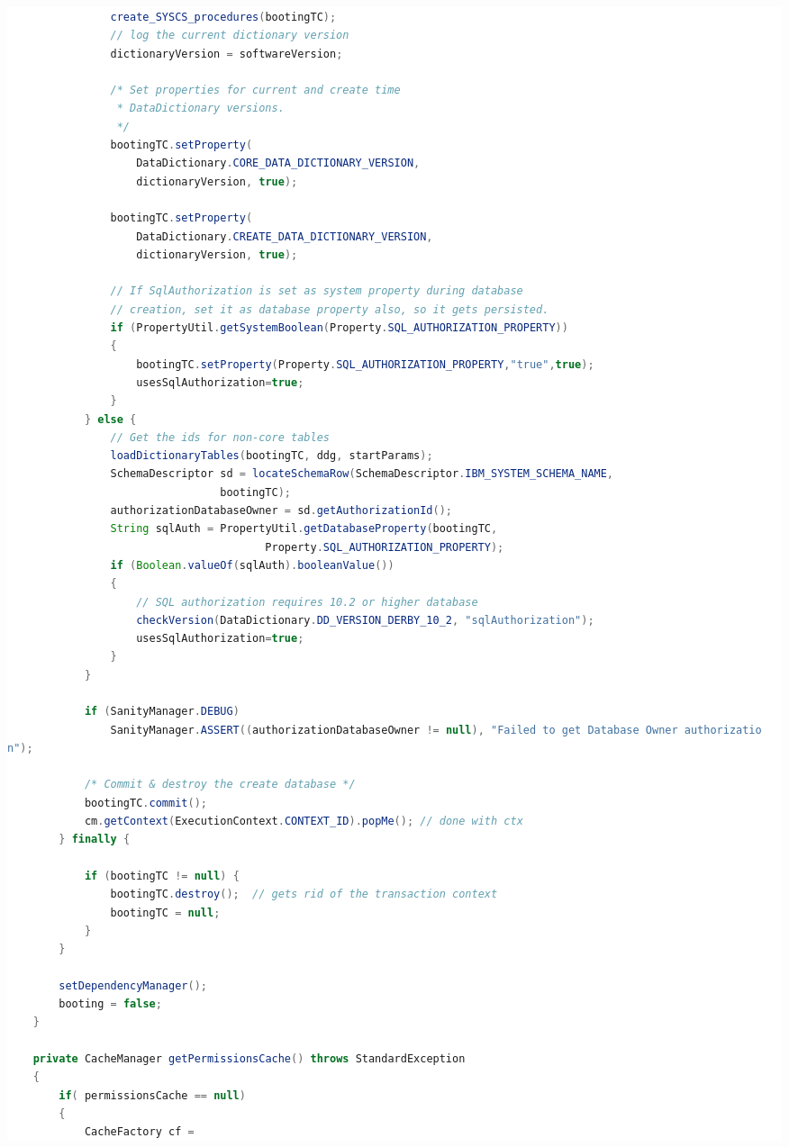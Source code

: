 ```java
                create_SYSCS_procedures(bootingTC);
				// log the current dictionary version
				dictionaryVersion = softwareVersion;

				/* Set properties for current and create time 
				 * DataDictionary versions.
				 */
				bootingTC.setProperty(
                    DataDictionary.CORE_DATA_DICTIONARY_VERSION,
                    dictionaryVersion, true);

				bootingTC.setProperty(
                    DataDictionary.CREATE_DATA_DICTIONARY_VERSION,
                    dictionaryVersion, true);

				// If SqlAuthorization is set as system property during database
				// creation, set it as database property also, so it gets persisted.
				if (PropertyUtil.getSystemBoolean(Property.SQL_AUTHORIZATION_PROPERTY))
				{
					bootingTC.setProperty(Property.SQL_AUTHORIZATION_PROPERTY,"true",true);
					usesSqlAuthorization=true;
				}
			} else {
				// Get the ids for non-core tables
				loadDictionaryTables(bootingTC, ddg, startParams);
				SchemaDescriptor sd = locateSchemaRow(SchemaDescriptor.IBM_SYSTEM_SCHEMA_NAME,
								 bootingTC);
				authorizationDatabaseOwner = sd.getAuthorizationId();
				String sqlAuth = PropertyUtil.getDatabaseProperty(bootingTC,
										Property.SQL_AUTHORIZATION_PROPERTY);
				if (Boolean.valueOf(sqlAuth).booleanValue())
				{
					// SQL authorization requires 10.2 or higher database
					checkVersion(DataDictionary.DD_VERSION_DERBY_10_2, "sqlAuthorization");
					usesSqlAuthorization=true;
				}
			}
					
			if (SanityManager.DEBUG)
				SanityManager.ASSERT((authorizationDatabaseOwner != null), "Failed to get Database Owner authorization");

			/* Commit & destroy the create database */
			bootingTC.commit();
			cm.getContext(ExecutionContext.CONTEXT_ID).popMe(); // done with ctx
		} finally {

			if (bootingTC != null) {
				bootingTC.destroy();  // gets rid of the transaction context
				bootingTC = null;
			}
		}
	
		setDependencyManager();
		booting = false;
	}

    private CacheManager getPermissionsCache() throws StandardException
    {
        if( permissionsCache == null)
        {
            CacheFactory cf =
```